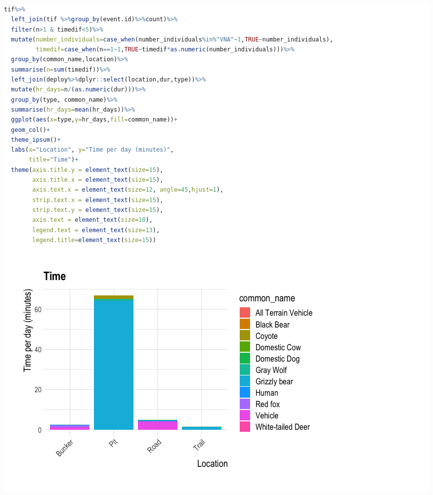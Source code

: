 ``` r
tif%>%
  left_join(tif %>%group_by(event.id)%>%count)%>%
  filter(n>1 & timedif<5)%>%
  mutate(number_individuals=case_when(number_individuals%in%"VNA"~1,TRUE~number_individuals),
         timedif=case_when(n==1~1,TRUE~timedif*as.numeric(number_individuals)))%>%
  group_by(common_name,location)%>%
  summarise(n=sum(timedif))%>%
  left_join(deploy%>%dplyr::select(location,dur,type))%>%
  mutate(hr_days=n/(as.numeric(dur)))%>%
  group_by(type, common_name)%>%
  summarise(hr_days=mean(hr_days))%>%
  ggplot(aes(x=type,y=hr_days,fill=common_name))+
  geom_col()+
  theme_ipsum()+
  labs(x="Location", y="Time per day (minutes)",
       title="Time")+
  theme(axis.title.y = element_text(size=15),
        axis.title.x = element_text(size=15),
        axis.text.x = element_text(size=12, angle=45,hjust=1),
        strip.text.x = element_text(size=15),
        strip.text.y = element_text(size=15),
        axis.text = element_text(size=10),
        legend.text = element_text(size=13),
        legend.title=element_text(size=15))
```

![](README_files/figure-gfm/explore%20and%20clean-2.png)
